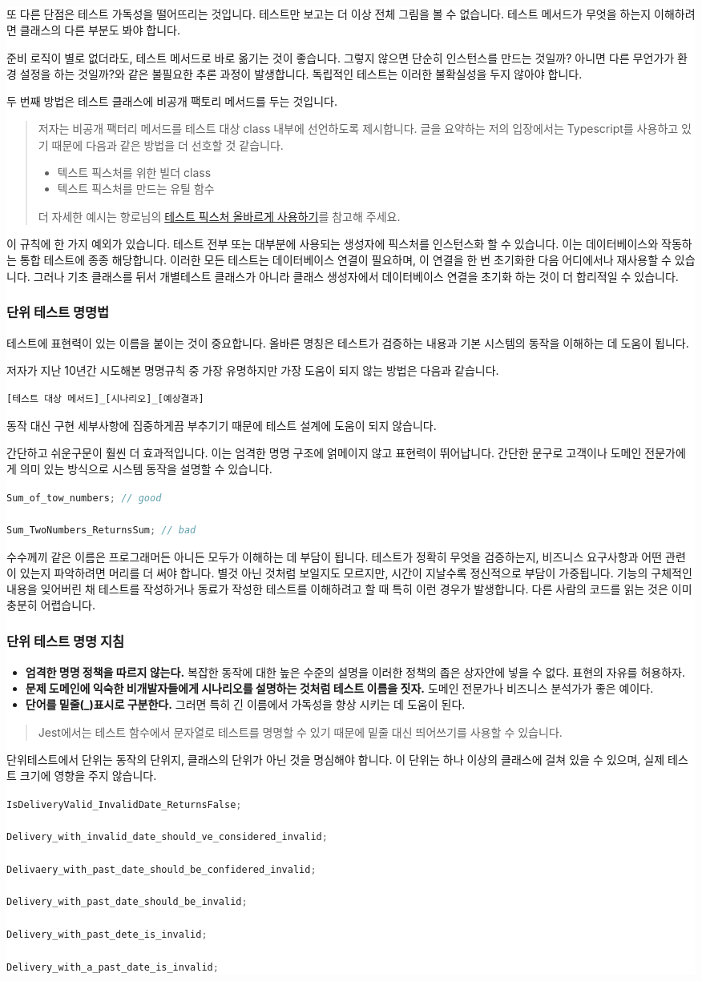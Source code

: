 또 다른 단점은 테스트 가독성을 떨어뜨리는 것입니다. 테스트만 보고는 더 이상 전체 그림을 볼 수 없습니다. 테스트 메서드가 무엇을 하는지 이해하려면 클래스의 다른 부분도 봐야 합니다.

준비 로직이 별로 없더라도, 테스트 메서드로 바로 옮기는 것이 좋습니다. 그렇지 않으면 단순히 인스턴스를 만드는 것일까? 아니면 다른 무언가가 환경 설정을 하는 것일까?와 같은 불필요한 추론 과정이 발생합니다. 독립적인 테스트는 이러한 불확실성을 두지 않아야 합니다.

두 번째 방법은 테스트 클래스에 비공개 팩토리 메서드를 두는 것입니다.

> 저자는 비공개 팩터리 메서드를 테스트 대상 class 내부에 선언하도록 제시합니다. 글을 요약하는 저의 입장에서는 Typescript를 사용하고 있기 때문에 다음과 같은 방법을 더 선호할 것 같습니다.
>
> - 텍스트 픽스처를 위한 빌더 class
> - 텍스트 픽스처를 만드는 유틸 함수
>
> 더 자세한 예시는 향로님의 [테스트 픽스처 올바르게 사용하기](https://jojoldu.tistory.com/611)를 참고해 주세요.

이 규칙에 한 가지 예외가 있습니다. 테스트 전부 또는 대부분에 사용되는 생성자에 픽스처를 인스턴스화 할 수 있습니다. 이는 데이터베이스와 작동하는 통합 테스트에 종종 해당합니다. 이러한 모든 테스트는 데이터베이스 연결이 필요하며, 이 연결을 한 번 초기화한 다음 어디에서나 재사용할 수 있습니다. 그러나 기초 클래스를 뒤서 개별테스트 클래스가 아니라 클래스 생성자에서 데이터베이스 연결을 초기화 하는 것이 더 합리적일 수 있습니다.

### 단위 테스트 명명법

테스트에 표현력이 있는 이름을 붙이는 것이 중요합니다. 올바른 명칭은 테스트가 검증하는 내용과 기본 시스템의 동작을 이해하는 데 도움이 됩니다.

저자가 지난 10년간 시도해본 명명규칙 중 가장 유명하지만 가장 도움이 되지 않는 방법은 다음과 같습니다.

```ts
[테스트 대상 메서드]_[시나리오]_[예상결과]
```

동작 대신 구현 세부사항에 집중하게끔 부추기기 때문에 테스트 설계에 도움이 되지 않습니다.

간단하고 쉬운구문이 훨씬 더 효과적입니다. 이는 엄격한 명명 구조에 얽메이지 않고 표현력이 뛰어납니다. 간단한 문구로 고객이나 도메인 전문가에게 의미 있는 방식으로 시스템 동작을 설명할 수 있습니다.

```ts
Sum_of_tow_numbers; // good

Sum_TwoNumbers_ReturnsSum; // bad
```

수수께끼 같은 이름은 프로그래머든 아니든 모두가 이해하는 데 부담이 됩니다. 테스트가 정확히 무엇을 검증하는지, 비즈니스 요구사항과 어떤 관련이 있는지 파악하려면 머리를 더 써야 합니다. 별것 아닌 것처럼 보일지도 모르지만, 시간이 지날수록 정신적으로 부담이 가중됩니다. 기능의 구체적인 내용을 잊어버린 채 테스트를 작성하거나 동료가 작성한 테스트를 이해하려고 할 때 특히 이런 경우가 발생합니다. 다른 사람의 코드를 읽는 것은 이미 충분히 어렵습니다.

### 단위 테스트 명명 지침

- **엄격한 명명 정책을 따르지 않는다.** 복잡한 동작에 대한 높은 수준의 설명을 이러한 정책의 좁은 상자안에 넣을 수 없다. 표현의 자유를 허용하자.
- **문제 도메인에 익숙한 비개발자들에게 시나리오를 설명하는 것처럼 테스트 이름을 짓자.** 도메인 전문가나 비즈니스 분석가가 좋은 예이다.
- **단어를 밑줄(\_)표시로 구분한다.** 그러면 특히 긴 이름에서 가독성을 향상 시키는 데 도움이 된다.

> Jest에서는 테스트 함수에서 문자열로 테스트를 명명할 수 있기 때문에 밑줄 대신 띄어쓰기를 사용할 수 있습니다.

단위테스트에서 단위는 동작의 단위지, 클래스의 단위가 아닌 것을 명심해야 합니다. 이 단위는 하나 이상의 클래스에 걸쳐 있을 수 있으며, 실제 테스트 크기에 영향을 주지 않습니다.

```ts caption="점점 좋아지는 테스트 명명"
IsDeliveryValid_InvalidDate_ReturnsFalse;

Delivery_with_invalid_date_should_ve_considered_invalid;

Delivaery_with_past_date_should_be_confidered_invalid;

Delivery_with_past_date_should_be_invalid;

Delivery_with_past_dete_is_invalid;

Delivery_with_a_past_date_is_invalid;
```
